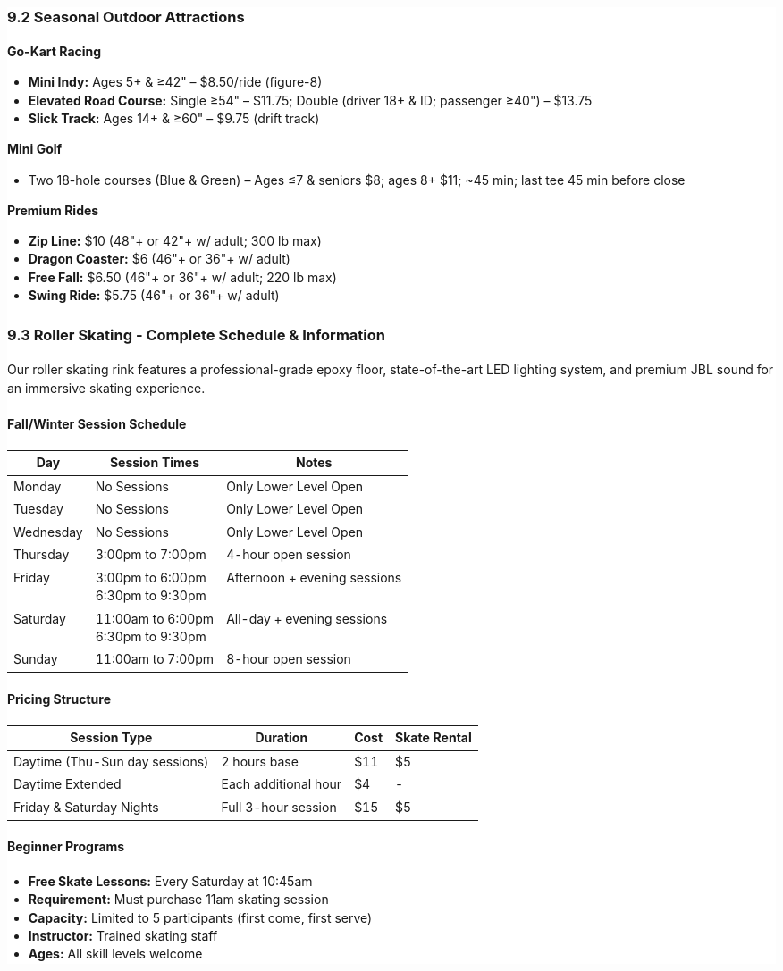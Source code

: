 ### 9.2 Seasonal Outdoor Attractions

**Go-Kart Racing**  
- **Mini Indy:** Ages 5+ & ≥42" – $8.50/ride (figure-8)  
- **Elevated Road Course:** Single ≥54" – $11.75; Double (driver 18+ & ID; passenger ≥40") – $13.75  
- **Slick Track:** Ages 14+ & ≥60" – $9.75 (drift track)  

**Mini Golf**  
- Two 18-hole courses (Blue & Green) – Ages ≤7 & seniors $8; ages 8+ $11; ~45 min; last tee 45 min before close  

**Premium Rides**  
- **Zip Line:** $10 (48"+ or 42"+ w/ adult; 300 lb max)  
- **Dragon Coaster:** $6 (46"+ or 36"+ w/ adult)  
- **Free Fall:** $6.50 (46"+ or 36"+ w/ adult; 220 lb max)  
- **Swing Ride:** $5.75 (46"+ or 36"+ w/ adult)  

### 9.3 Roller Skating - Complete Schedule & Information

Our roller skating rink features a professional-grade epoxy floor, state-of-the-art LED lighting system, and premium JBL sound for an immersive skating experience.

#### Fall/Winter Session Schedule

| Day | Session Times | Notes |
|-----|---------------|-------|
| Monday | No Sessions | Only Lower Level Open|
| Tuesday | No Sessions | Only Lower Level Open|
| Wednesday | No Sessions |Only Lower Level Open |
| Thursday | 3:00pm to 7:00pm | 4-hour open session |
| Friday | 3:00pm to 6:00pm<br>6:30pm to 9:30pm | Afternoon + evening sessions |
| Saturday | 11:00am to 6:00pm<br>6:30pm to 9:30pm | All-day + evening sessions |
| Sunday | 11:00am to 7:00pm | 8-hour open session |

#### Pricing Structure

| Session Type | Duration | Cost | Skate Rental |
|--------------|----------|------|--------------|
| Daytime (Thu-Sun day sessions) | 2 hours base | $11 | $5 |
| Daytime Extended | Each additional hour | $4 | - |
| Friday & Saturday Nights | Full 3-hour session | $15 | $5 |

#### Beginner Programs
- **Free Skate Lessons:** Every Saturday at 10:45am
- **Requirement:** Must purchase 11am skating session
- **Capacity:** Limited to 5 participants (first come, first serve)
- **Instructor:** Trained skating staff
- **Ages:** All skill levels welcome
